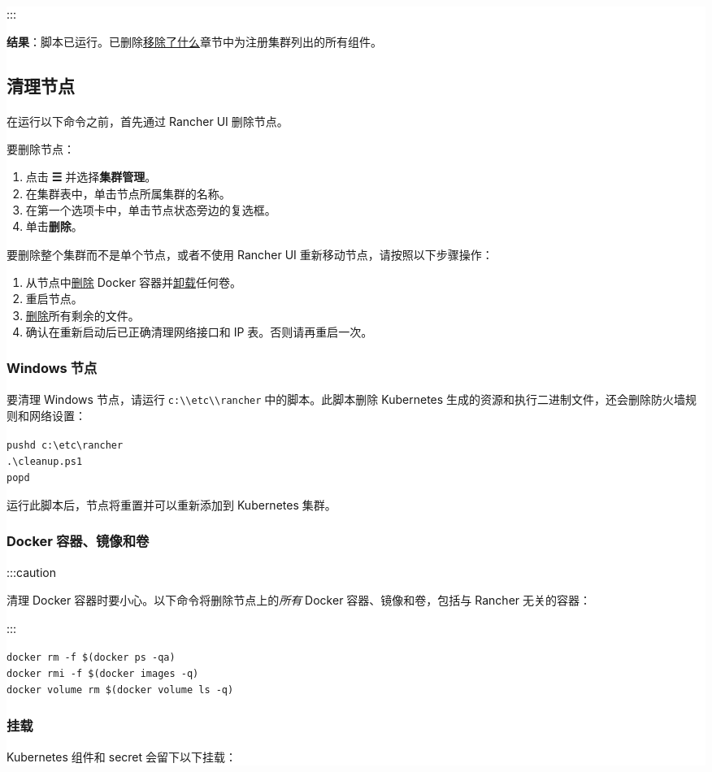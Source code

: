    :::

**结果**：脚本已运行。已删除[移除了什么](#移除了什么)章节中为注册集群列出的所有组件。

</TabItem>
</Tabs>

## 清理节点

<Tabs>
<TabItem value="RKE1">

在运行以下命令之前，首先通过 Rancher UI 删除节点。

要删除节点：

1. 点击 **☰** 并选择**集群管理**。
1. 在集群表中，单击节点所属集群的名称。
1. 在第一个选项卡中，单击节点状态旁边的复选框。
1. 单击**删除**。

要删除整个集群而不是单个节点，或者不使用 Rancher UI 重新移动节点，请按照以下步骤操作：

1. 从节点中[删除](#docker-容器镜像和卷) Docker 容器并[卸载](#挂在)任何卷。
1. 重启节点。
1. [删除](#目录和文件)所有剩余的文件。
1. 确认在重新启动后已正确清理网络接口和 IP 表。否则请再重启一次。

### Windows 节点

要清理 Windows 节点，请运行 `c:\\etc\\rancher` 中的脚本。此脚本删除 Kubernetes 生成的资源和执行二进制文件，还会删除防火墙规则和网络设置：

```
pushd c:\etc\rancher
.\cleanup.ps1
popd
```

运行此脚本后，节点将重置并可以重新添加到 Kubernetes 集群。

### Docker 容器、镜像和卷

:::caution

清理 Docker 容器时要小心。以下命令将删除节点上的*所有* Docker 容器、镜像和卷，包括与 Rancher 无关的容器：

:::

```
docker rm -f $(docker ps -qa)
docker rmi -f $(docker images -q)
docker volume rm $(docker volume ls -q)
```

### 挂载

Kubernetes 组件和 secret 会留下以下挂载：
